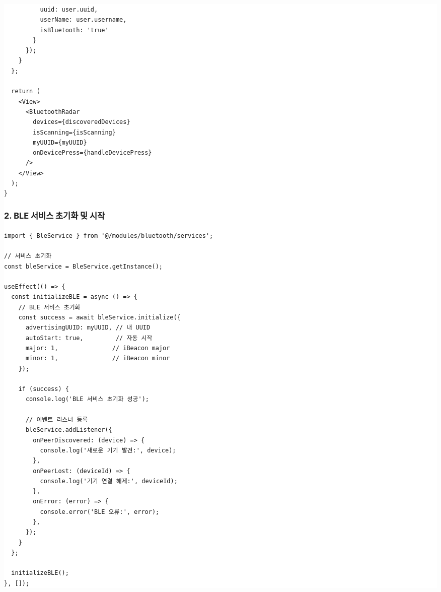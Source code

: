 ```tsx
          uuid: user.uuid,
          userName: user.username,
          isBluetooth: 'true'
        }
      });
    }
  };

  return (
    <View>
      <BluetoothRadar
        devices={discoveredDevices}
        isScanning={isScanning}
        myUUID={myUUID}
        onDevicePress={handleDevicePress}
      />
    </View>
  );
}
```

### 2. BLE 서비스 초기화 및 시작

```tsx
import { BleService } from '@/modules/bluetooth/services';

// 서비스 초기화
const bleService = BleService.getInstance();

useEffect(() => {
  const initializeBLE = async () => {
    // BLE 서비스 초기화
    const success = await bleService.initialize({
      advertisingUUID: myUUID, // 내 UUID
      autoStart: true,         // 자동 시작
      major: 1,               // iBeacon major
      minor: 1,               // iBeacon minor
    });

    if (success) {
      console.log('BLE 서비스 초기화 성공');
      
      // 이벤트 리스너 등록
      bleService.addListener({
        onPeerDiscovered: (device) => {
          console.log('새로운 기기 발견:', device);
        },
        onPeerLost: (deviceId) => {
          console.log('기기 연결 해제:', deviceId);
        },
        onError: (error) => {
          console.error('BLE 오류:', error);
        },
      });
    }
  };

  initializeBLE();
}, []);
```
